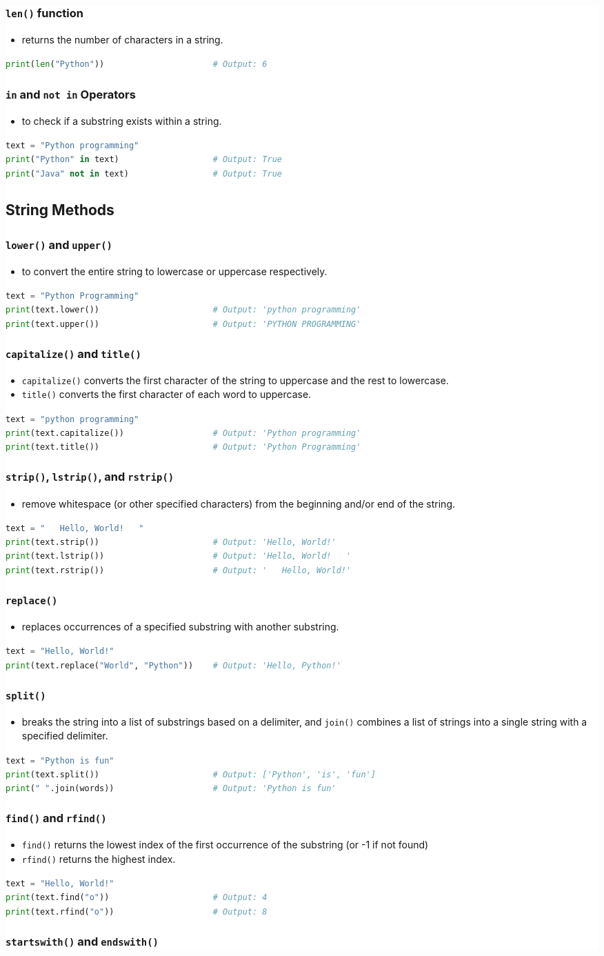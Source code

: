 ### `len()` function
- returns the number of characters in a string.
```python
print(len("Python"))                      # Output: 6
```
### `in` and `not in` Operators
- to check if a substring exists within a string.
```python
text = "Python programming"
print("Python" in text)                   # Output: True
print("Java" not in text)                 # Output: True
```

## String Methods
### `lower()` and `upper()` 
- to convert the entire string to lowercase or uppercase respectively.
```python
text = "Python Programming"
print(text.lower())                       # Output: 'python programming'
print(text.upper())                       # Output: 'PYTHON PROGRAMMING'
```
### `capitalize()` and `title()` 
- `capitalize()` converts the first character of the string to uppercase and the rest to lowercase. 
- `title()` converts the first character of each word to uppercase.
```python
text = "python programming"
print(text.capitalize())                  # Output: 'Python programming'
print(text.title())                       # Output: 'Python Programming'
```
### `strip()`, `lstrip()`, and `rstrip()`
- remove whitespace (or other specified characters) from the beginning and/or end of the string.
```python
text = "   Hello, World!   "
print(text.strip())                       # Output: 'Hello, World!'
print(text.lstrip())                      # Output: 'Hello, World!   '
print(text.rstrip())                      # Output: '   Hello, World!'
```
### `replace()` 
- replaces occurrences of a specified substring with another substring.
```python
text = "Hello, World!"
print(text.replace("World", "Python"))    # Output: 'Hello, Python!'
```
### `split()` 
- breaks the string into a list of substrings based on a delimiter, and `join()` combines a list of strings into a single string with a specified delimiter.
```python
text = "Python is fun"
print(text.split())                       # Output: ['Python', 'is', 'fun']
print(" ".join(words))                    # Output: 'Python is fun'
```
### `find()` and `rfind()` 
- `find()` returns the lowest index of the first occurrence of the substring (or -1 if not found)
- `rfind()` returns the highest index.
```python
text = "Hello, World!"
print(text.find("o"))                     # Output: 4
print(text.rfind("o"))                    # Output: 8
```
### `startswith()` and `endswith()` 